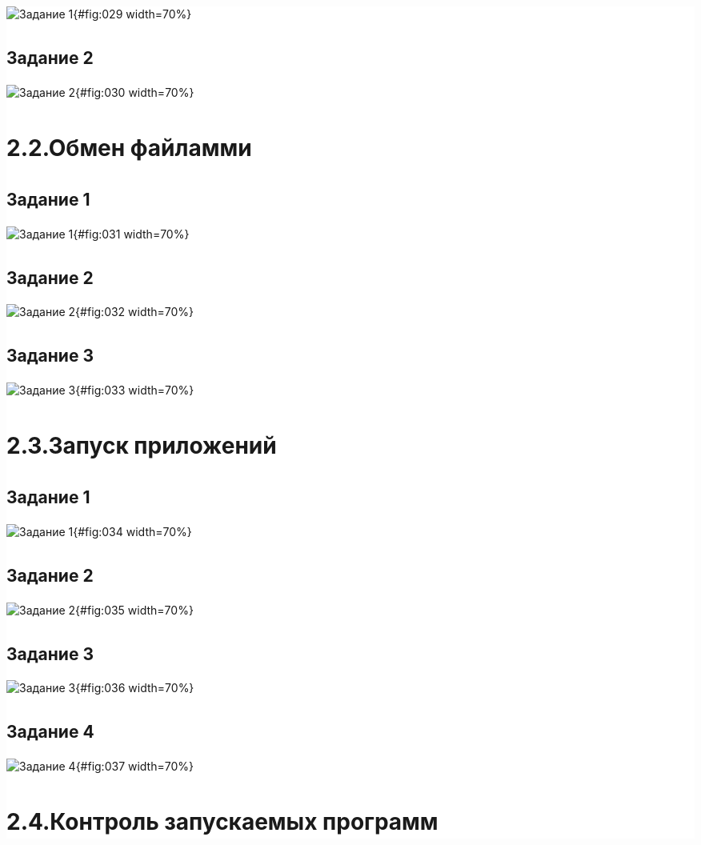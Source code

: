 ![Задание 1](report/2.1.1.png){#fig:029 width=70%}

## Задание 2

![Задание 2](report/2.1.2.png){#fig:030 width=70%}
 

# 2.2.Обмен файламми

## Задание 1

![Задание 1](report/2.2.1.png){#fig:031 width=70%}

## Задание 2

![Задание 2](report/2.2.2.png){#fig:032 width=70%}

## Задание 3

![Задание 3](report/2.2.3.png){#fig:033 width=70%}


# 2.3.Запуск приложений

## Задание 1

![Задание 1](report/2.3.1.png){#fig:034 width=70%}

## Задание 2
![Задание 2](report/2.3.2.png){#fig:035 width=70%}

## Задание 3

![Задание 3](report/2.3.3.png){#fig:036 width=70%}

## Задание 4

![Задание 4](report/2.3.4.png){#fig:037 width=70%}

# 2.4.Контроль запускаемых программ
